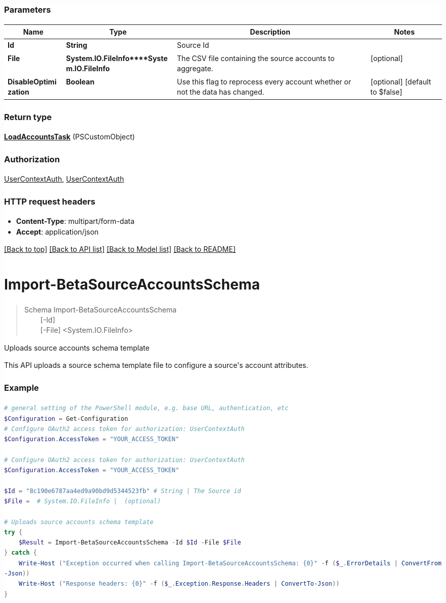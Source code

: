 ### Parameters

Name | Type | Description  | Notes
------------- | ------------- | ------------- | -------------
 **Id** | **String**| Source Id | 
 **File** | **System.IO.FileInfo****System.IO.FileInfo**| The CSV file containing the source accounts to aggregate. | [optional] 
 **DisableOptimization** | **Boolean**| Use this flag to reprocess every account whether or not the data has changed. | [optional] [default to $false]

### Return type

[**LoadAccountsTask**](LoadAccountsTask.md) (PSCustomObject)

### Authorization

[UserContextAuth](../README.md#UserContextAuth), [UserContextAuth](../README.md#UserContextAuth)

### HTTP request headers

 - **Content-Type**: multipart/form-data
 - **Accept**: application/json

[[Back to top]](#) [[Back to API list]](../README.md#documentation-for-api-endpoints) [[Back to Model list]](../README.md#documentation-for-models) [[Back to README]](../README.md)

<a id="Import-BetaSourceAccountsSchema"></a>
# **Import-BetaSourceAccountsSchema**
> Schema Import-BetaSourceAccountsSchema<br>
> &nbsp;&nbsp;&nbsp;&nbsp;&nbsp;&nbsp;&nbsp;&nbsp;[-Id] <String><br>
> &nbsp;&nbsp;&nbsp;&nbsp;&nbsp;&nbsp;&nbsp;&nbsp;[-File] <System.IO.FileInfo><br>

Uploads source accounts schema template

This API uploads a source schema template file to configure a source's account attributes.

### Example
```powershell
# general setting of the PowerShell module, e.g. base URL, authentication, etc
$Configuration = Get-Configuration
# Configure OAuth2 access token for authorization: UserContextAuth
$Configuration.AccessToken = "YOUR_ACCESS_TOKEN"

# Configure OAuth2 access token for authorization: UserContextAuth
$Configuration.AccessToken = "YOUR_ACCESS_TOKEN"

$Id = "8c190e6787aa4ed9a90bd9d5344523fb" # String | The Source id
$File =  # System.IO.FileInfo |  (optional)

# Uploads source accounts schema template
try {
    $Result = Import-BetaSourceAccountsSchema -Id $Id -File $File
} catch {
    Write-Host ("Exception occurred when calling Import-BetaSourceAccountsSchema: {0}" -f ($_.ErrorDetails | ConvertFrom-Json))
    Write-Host ("Response headers: {0}" -f ($_.Exception.Response.Headers | ConvertTo-Json))
}
```
